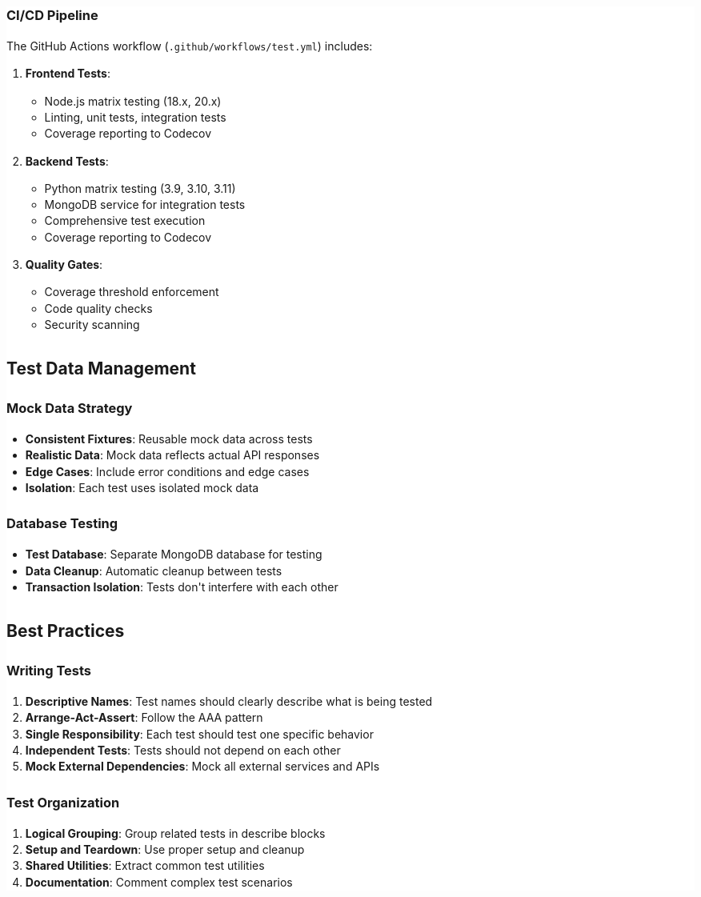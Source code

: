 ### CI/CD Pipeline

The GitHub Actions workflow (`.github/workflows/test.yml`) includes:

1. **Frontend Tests**:
   - Node.js matrix testing (18.x, 20.x)
   - Linting, unit tests, integration tests
   - Coverage reporting to Codecov

2. **Backend Tests**:
   - Python matrix testing (3.9, 3.10, 3.11)
   - MongoDB service for integration tests
   - Comprehensive test execution
   - Coverage reporting to Codecov

3. **Quality Gates**:
   - Coverage threshold enforcement
   - Code quality checks
   - Security scanning

## Test Data Management

### Mock Data Strategy

- **Consistent Fixtures**: Reusable mock data across tests
- **Realistic Data**: Mock data reflects actual API responses
- **Edge Cases**: Include error conditions and edge cases
- **Isolation**: Each test uses isolated mock data

### Database Testing

- **Test Database**: Separate MongoDB database for testing
- **Data Cleanup**: Automatic cleanup between tests
- **Transaction Isolation**: Tests don't interfere with each other

## Best Practices

### Writing Tests

1. **Descriptive Names**: Test names should clearly describe what is being tested
2. **Arrange-Act-Assert**: Follow the AAA pattern
3. **Single Responsibility**: Each test should test one specific behavior
4. **Independent Tests**: Tests should not depend on each other
5. **Mock External Dependencies**: Mock all external services and APIs

### Test Organization

1. **Logical Grouping**: Group related tests in describe blocks
2. **Setup and Teardown**: Use proper setup and cleanup
3. **Shared Utilities**: Extract common test utilities
4. **Documentation**: Comment complex test scenarios
